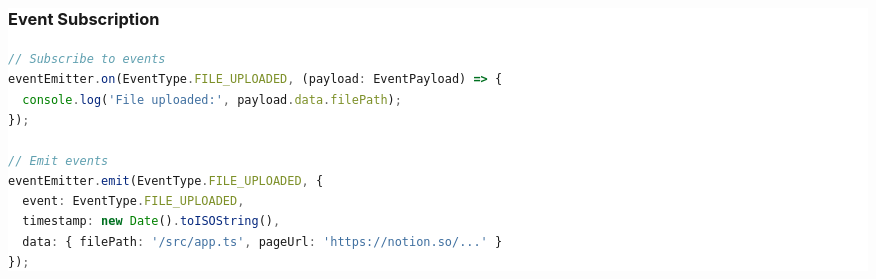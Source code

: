 ### Event Subscription

```typescript
// Subscribe to events
eventEmitter.on(EventType.FILE_UPLOADED, (payload: EventPayload) => {
  console.log('File uploaded:', payload.data.filePath);
});

// Emit events
eventEmitter.emit(EventType.FILE_UPLOADED, {
  event: EventType.FILE_UPLOADED,
  timestamp: new Date().toISOString(),
  data: { filePath: '/src/app.ts', pageUrl: 'https://notion.so/...' }
});
```